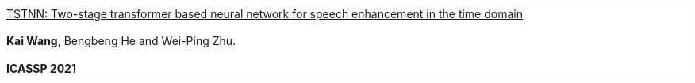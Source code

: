 [TSTNN: Two-stage transformer based neural network for speech enhancement in the time domain](https://arxiv.org/pdf/2103.09963) 

**Kai Wang**, Bengbeng He and Wei-Ping Zhu. 

**ICASSP 2021**


</div>
</div>